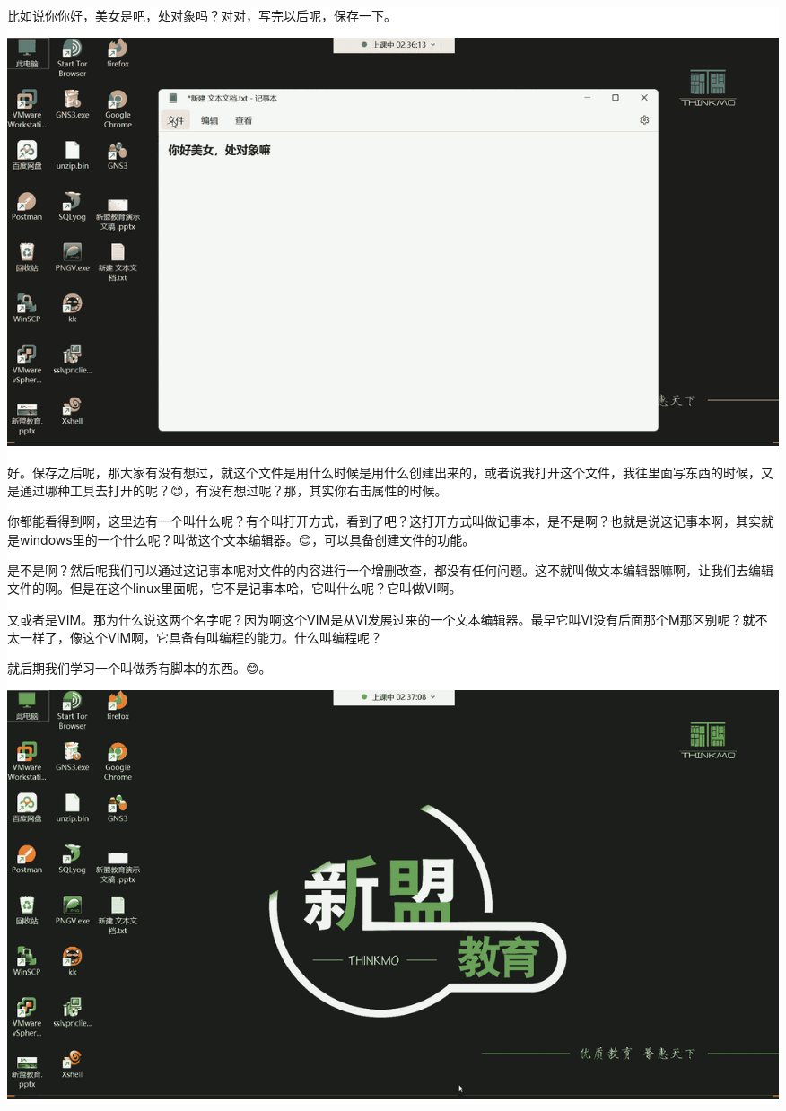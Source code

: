 比如说你你好，美女是吧，处对象吗？对对，写完以后呢，保存一下。

![](img/67c081259afab35368614e332f69a646_5.png)

好。保存之后呢，那大家有没有想过，就这个文件是用什么时候是用什么创建出来的，或者说我打开这个文件，我往里面写东西的时候，又是通过哪种工具去打开的呢？😊，有没有想过呢？那，其实你右击属性的时候。

你都能看得到啊，这里边有一个叫什么呢？有个叫打开方式，看到了吧？这打开方式叫做记事本，是不是啊？也就是说这记事本啊，其实就是windows里的一个什么呢？叫做这个文本编辑器。😊，可以具备创建文件的功能。

是不是啊？然后呢我们可以通过这记事本呢对文件的内容进行一个增删改查，都没有任何问题。这不就叫做文本编辑器嘛啊，让我们去编辑文件的啊。但是在这个linux里面呢，它不是记事本哈，它叫什么呢？它叫做VI啊。

又或者是VIM。那为什么说这两个名字呢？因为啊这个VIM是从VI发展过来的一个文本编辑器。最早它叫VI没有后面那个M那区别呢？就不太一样了，像这个VIM啊，它具备有叫编程的能力。什么叫编程呢？

就后期我们学习一个叫做秀有脚本的东西。😊。

![](img/67c081259afab35368614e332f69a646_7.png)
